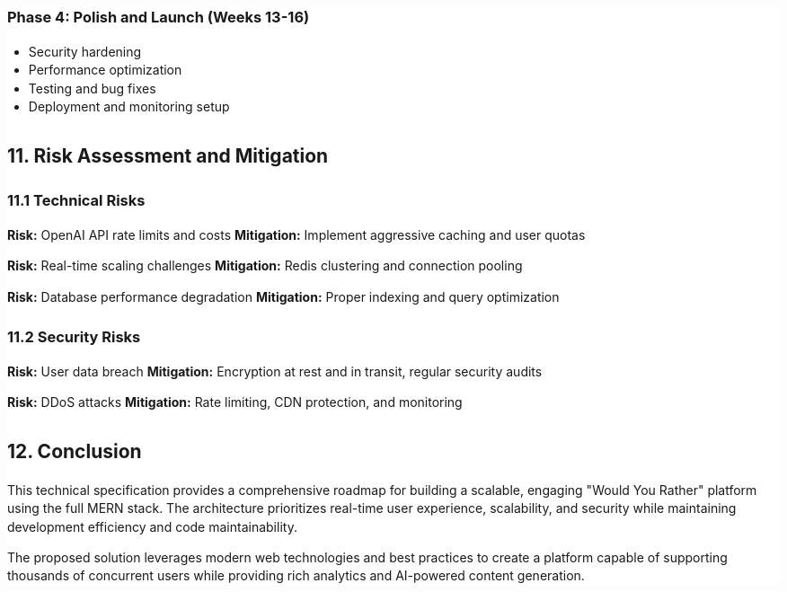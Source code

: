 ### Phase 4: Polish and Launch (Weeks 13-16)
- Security hardening
- Performance optimization
- Testing and bug fixes
- Deployment and monitoring setup

## 11. Risk Assessment and Mitigation

### 11.1 Technical Risks
**Risk:** OpenAI API rate limits and costs
**Mitigation:** Implement aggressive caching and user quotas

**Risk:** Real-time scaling challenges
**Mitigation:** Redis clustering and connection pooling

**Risk:** Database performance degradation
**Mitigation:** Proper indexing and query optimization

### 11.2 Security Risks
**Risk:** User data breach
**Mitigation:** Encryption at rest and in transit, regular security audits

**Risk:** DDoS attacks
**Mitigation:** Rate limiting, CDN protection, and monitoring

## 12. Conclusion

This technical specification provides a comprehensive roadmap for building a scalable, engaging "Would You Rather" platform using the full MERN stack. The architecture prioritizes real-time user experience, scalability, and security while maintaining development efficiency and code maintainability.

The proposed solution leverages modern web technologies and best practices to create a platform capable of supporting thousands of concurrent users while providing rich analytics and AI-powered content generation.